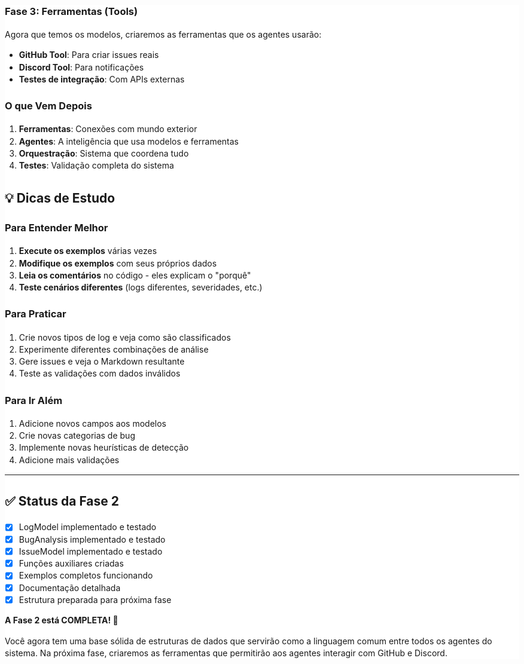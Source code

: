 ### **Fase 3: Ferramentas (Tools)**
Agora que temos os modelos, criaremos as ferramentas que os agentes usarão:
- **GitHub Tool**: Para criar issues reais
- **Discord Tool**: Para notificações
- **Testes de integração**: Com APIs externas

### **O que Vem Depois**
1. **Ferramentas**: Conexões com mundo exterior
2. **Agentes**: A inteligência que usa modelos e ferramentas
3. **Orquestração**: Sistema que coordena tudo
4. **Testes**: Validação completa do sistema

## 💡 Dicas de Estudo

### **Para Entender Melhor**
1. **Execute os exemplos** várias vezes
2. **Modifique os exemplos** com seus próprios dados
3. **Leia os comentários** no código - eles explicam o "porquê"
4. **Teste cenários diferentes** (logs diferentes, severidades, etc.)

### **Para Praticar**
1. Crie novos tipos de log e veja como são classificados
2. Experimente diferentes combinações de análise
3. Gere issues e veja o Markdown resultante
4. Teste as validações com dados inválidos

### **Para Ir Além**
1. Adicione novos campos aos modelos
2. Crie novas categorias de bug
3. Implemente novas heurísticas de detecção
4. Adicione mais validações

---

## ✅ Status da Fase 2

- [x] LogModel implementado e testado
- [x] BugAnalysis implementado e testado  
- [x] IssueModel implementado e testado
- [x] Funções auxiliares criadas
- [x] Exemplos completos funcionando
- [x] Documentação detalhada
- [x] Estrutura preparada para próxima fase

**A Fase 2 está COMPLETA! 🎉**

Você agora tem uma base sólida de estruturas de dados que servirão como a linguagem comum entre todos os agentes do sistema. Na próxima fase, criaremos as ferramentas que permitirão aos agentes interagir com GitHub e Discord.